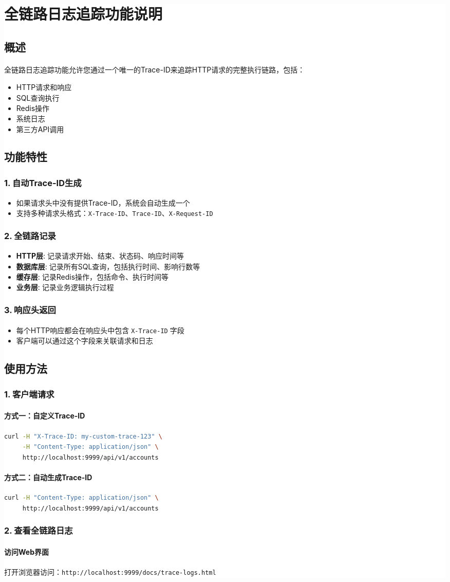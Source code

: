 # 全链路日志追踪功能说明

## 概述

全链路日志追踪功能允许您通过一个唯一的Trace-ID来追踪HTTP请求的完整执行链路，包括：
- HTTP请求和响应
- SQL查询执行
- Redis操作
- 系统日志
- 第三方API调用

## 功能特性

### 1. 自动Trace-ID生成
- 如果请求头中没有提供Trace-ID，系统会自动生成一个
- 支持多种请求头格式：`X-Trace-ID`、`Trace-ID`、`X-Request-ID`

### 2. 全链路记录
- **HTTP层**: 记录请求开始、结束、状态码、响应时间等
- **数据库层**: 记录所有SQL查询，包括执行时间、影响行数等
- **缓存层**: 记录Redis操作，包括命令、执行时间等
- **业务层**: 记录业务逻辑执行过程

### 3. 响应头返回
- 每个HTTP响应都会在响应头中包含 `X-Trace-ID` 字段
- 客户端可以通过这个字段来关联请求和日志

## 使用方法

### 1. 客户端请求

#### 方式一：自定义Trace-ID
```bash
curl -H "X-Trace-ID: my-custom-trace-123" \
     -H "Content-Type: application/json" \
     http://localhost:9999/api/v1/accounts
```

#### 方式二：自动生成Trace-ID
```bash
curl -H "Content-Type: application/json" \
     http://localhost:9999/api/v1/accounts
```

### 2. 查看全链路日志

#### 访问Web界面
打开浏览器访问：`http://localhost:9999/docs/trace-logs.html`
